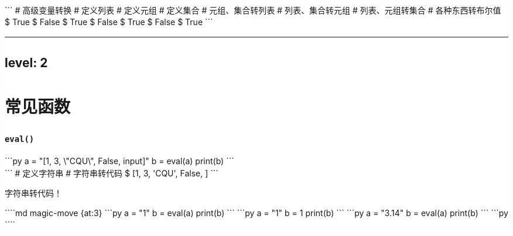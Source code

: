 <div class="m-4">
```
# 高级变量转换
# 定义列表
# 定义元组
# 定义集合
# 元组、集合转列表
# 列表、集合转元组
# 列表、元组转集合
# 各种东西转布尔值
$ True
$ False
$ True
$ False
$ True
$ False
$ True
```
</div>
</div>

---
level: 2
---

# 常见函数

### <code>eval()</code>
<div class="grid grid-cols-2 m-2">
<div class="m-4">
```py
a = "[1, 3, \"CQU\", False, input]"
b = eval(a)
print(b)
```
</div>
<div class="m-4">
```
# 定义字符串
# 字符串转代码
$ [1, 3, 'CQU', False, <built-in function input>]
```
</div>
</div>

<span v-click='1' class="text-red text-2em">字符串转代码！</span>

<div v-click='2' class="grid grid-cols-2 m-2">
<div class="m-4">
````md magic-move {at:3}
```py
a = "1"
b = eval(a)
print(b)
```
```py
a = "1"
b = 1
print(b)
```
```py
a = "3.14"
b = eval(a)
print(b)
```
```py
````